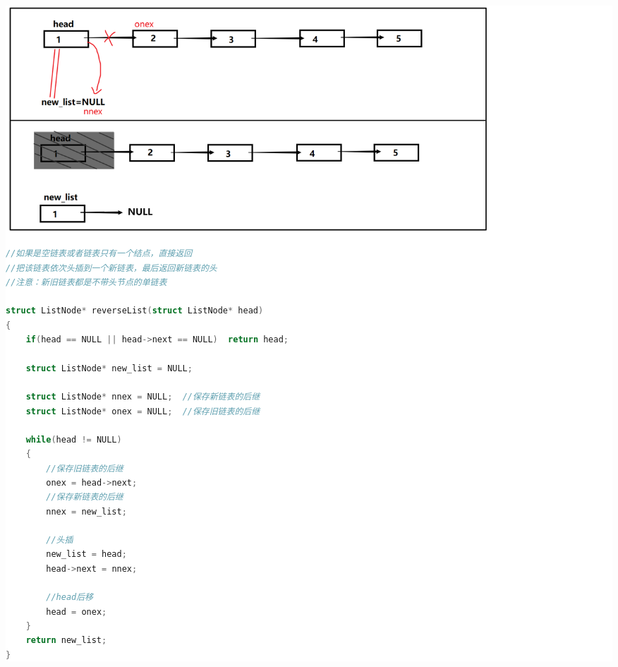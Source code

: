 <img src="img/%E7%AE%97%E6%B3%95.img/image-20210122152413458.png" alt="image-20210122152413458" style="zoom:67%;" />

```c
//如果是空链表或者链表只有一个结点，直接返回
//把该链表依次头插到一个新链表，最后返回新链表的头
//注意：新旧链表都是不带头节点的单链表

struct ListNode* reverseList(struct ListNode* head)
{
    if(head == NULL || head->next == NULL)  return head;

    struct ListNode* new_list = NULL;

    struct ListNode* nnex = NULL;  //保存新链表的后继
    struct ListNode* onex = NULL;  //保存旧链表的后继

    while(head != NULL)
    {
        //保存旧链表的后继
        onex = head->next;    
        //保存新链表的后继
        nnex = new_list;
		
        //头插
        new_list = head;
        head->next = nnex;
		
        //head后移
        head = onex;
    }
    return new_list;
}
```
